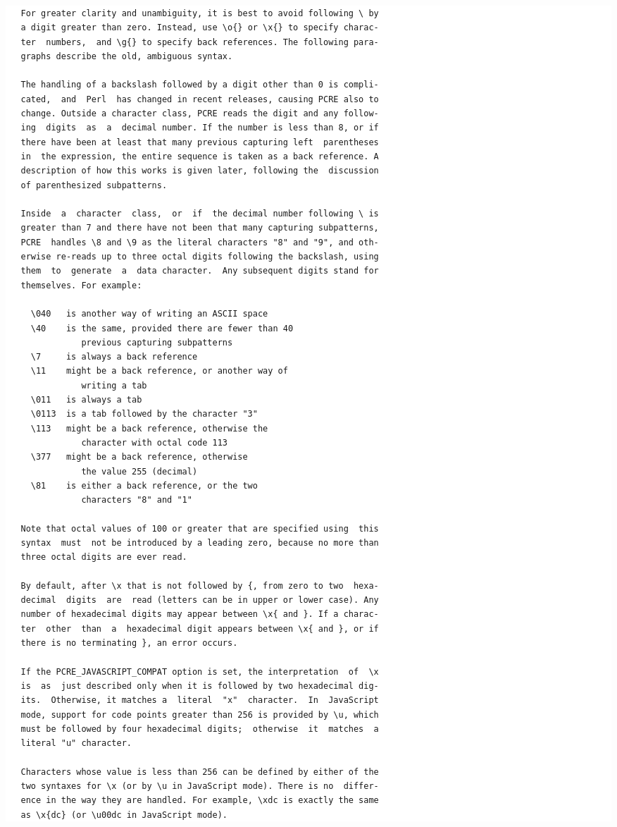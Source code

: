        For greater clarity and unambiguity, it is best to avoid following \ by
       a digit greater than zero. Instead, use \o{} or \x{} to specify charac-
       ter  numbers,  and \g{} to specify back references. The following para-
       graphs describe the old, ambiguous syntax.

       The handling of a backslash followed by a digit other than 0 is compli-
       cated,  and  Perl  has changed in recent releases, causing PCRE also to
       change. Outside a character class, PCRE reads the digit and any follow-
       ing  digits  as  a  decimal number. If the number is less than 8, or if
       there have been at least that many previous capturing left  parentheses
       in  the expression, the entire sequence is taken as a back reference. A
       description of how this works is given later, following the  discussion
       of parenthesized subpatterns.

       Inside  a  character  class,  or  if  the decimal number following \ is
       greater than 7 and there have not been that many capturing subpatterns,
       PCRE  handles \8 and \9 as the literal characters "8" and "9", and oth-
       erwise re-reads up to three octal digits following the backslash, using
       them  to  generate  a  data character.  Any subsequent digits stand for
       themselves. For example:

         \040   is another way of writing an ASCII space
         \40    is the same, provided there are fewer than 40
                   previous capturing subpatterns
         \7     is always a back reference
         \11    might be a back reference, or another way of
                   writing a tab
         \011   is always a tab
         \0113  is a tab followed by the character "3"
         \113   might be a back reference, otherwise the
                   character with octal code 113
         \377   might be a back reference, otherwise
                   the value 255 (decimal)
         \81    is either a back reference, or the two
                   characters "8" and "1"

       Note that octal values of 100 or greater that are specified using  this
       syntax  must  not be introduced by a leading zero, because no more than
       three octal digits are ever read.

       By default, after \x that is not followed by {, from zero to two  hexa-
       decimal  digits  are  read (letters can be in upper or lower case). Any
       number of hexadecimal digits may appear between \x{ and }. If a charac-
       ter  other  than  a  hexadecimal digit appears between \x{ and }, or if
       there is no terminating }, an error occurs.

       If the PCRE_JAVASCRIPT_COMPAT option is set, the interpretation  of  \x
       is  as  just described only when it is followed by two hexadecimal dig-
       its.  Otherwise, it matches a  literal  "x"  character.  In  JavaScript
       mode, support for code points greater than 256 is provided by \u, which
       must be followed by four hexadecimal digits;  otherwise  it  matches  a
       literal "u" character.

       Characters whose value is less than 256 can be defined by either of the
       two syntaxes for \x (or by \u in JavaScript mode). There is no  differ-
       ence in the way they are handled. For example, \xdc is exactly the same
       as \x{dc} (or \u00dc in JavaScript mode).
